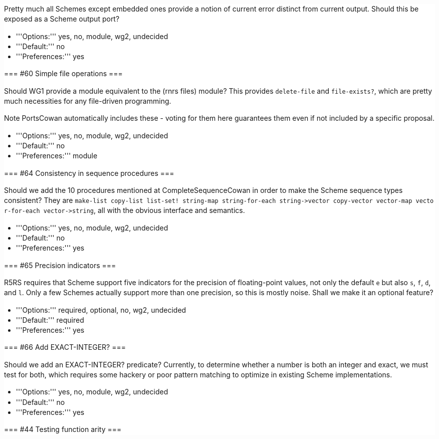 Pretty much all Schemes except embedded ones provide a notion of
current error distinct from current output.  Should this be exposed as
a Scheme output port?

  * '''Options:''' yes, no, module, wg2, undecided
  * '''Default:''' no
  * '''Preferences:''' yes

=== #60 Simple file operations ===

Should WG1 provide a module equivalent to the (rnrs files) module?
This provides `delete-file` and `file-exists?`, which are pretty much
necessities for any file-driven programming.

Note PortsCowan automatically includes these - voting for them here
guarantees them even if not included by a specific proposal.

  * '''Options:''' yes, no, module, wg2, undecided
  * '''Default:''' no
  * '''Preferences:''' module

=== #64 Consistency in sequence procedures ===

Should we add the 10 procedures mentioned at CompleteSequenceCowan in
order to make the Scheme sequence types consistent?  They are
`make-list copy-list list-set! string-map string-for-each
string->vector copy-vector vector-map vector-for-each vector->string`,
all with the obvious interface and semantics.

  * '''Options:''' yes, no, module, wg2, undecided
  * '''Default:''' no
  * '''Preferences:''' yes

=== #65 Precision indicators ===

R5RS requires that Scheme support five indicators for the precision of
floating-point values, not only the default `e` but also `s`, `f`,
`d`, and `l`.  Only a few Schemes actually support more than one
precision, so this is mostly noise.  Shall we make it an optional
feature?

  * '''Options:''' required, optional, no, wg2, undecided
  * '''Default:''' required
  * '''Preferences:''' yes

=== #66 Add EXACT-INTEGER? ===

Should we add an EXACT-INTEGER? predicate? Currently, to determine
whether a number is both an integer and exact, we must test for both,
which requires some hackery or poor pattern matching to optimize in
existing Scheme implementations.

  * '''Options:''' yes, no, module, wg2, undecided
  * '''Default:''' no
  * '''Preferences:''' yes

=== #44 Testing function arity ===
